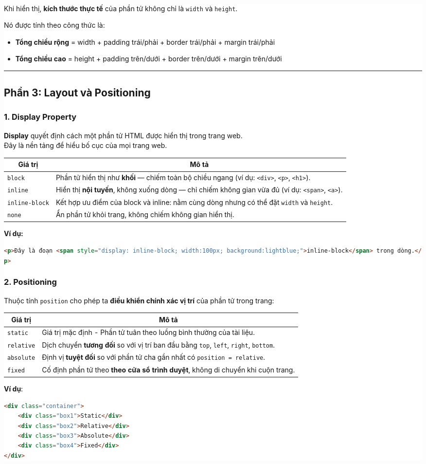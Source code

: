 Khi hiển thị, **kích thước thực tế** của phần tử không chỉ là `width` và `height`.

Nó được tính theo công thức là:

- **Tổng chiều rộng** = width + padding trái/phải + border trái/phải + margin trái/phải

- **Tổng chiều cao**  = height + padding trên/dưới + border trên/dưới + margin trên/dưới

---
## Phần 3: Layout và Positioning

### 1. Display Property

**Display** quyết định cách một phần tử HTML được hiển thị trong trang web.  
Đây là nền tảng để hiểu bố cục của mọi trang web.

| Giá trị | Mô tả |
|----------|--------|
| `block` | Phần tử hiển thị như **khối** — chiếm toàn bộ chiều ngang (ví dụ: `<div>`, `<p>`, `<h1>`). |
| `inline` | Hiển thị **nội tuyến**, không xuống dòng — chỉ chiếm không gian vừa đủ (ví dụ: `<span>`, `<a>`). |
| `inline-block` | Kết hợp ưu điểm của block và inline: nằm cùng dòng nhưng có thể đặt `width` và `height`. |
| `none` | Ẩn phần tử khỏi trang, không chiếm không gian hiển thị. |

**Ví dụ:**
```html
<p>Đây là đoạn <span style="display: inline-block; width:100px; background:lightblue;">inline-block</span> trong dòng.</p>
```

### 2. Positioning

Thuộc tính `position` cho phép ta **điều khiển chính xác vị trí** của phần tử trong trang:

| Giá trị | Mô tả |
|---------| ------|
| `static` | Giá trị mặc định - Phần tử tuân theo luồng bình thường của tài liệu.|
| `relative`| Dịch chuyển **tương đối** so với vị trí ban đầu bằng `top`, `left`, `right`, `bottom`.|
|`absolute`| Định vị **tuyệt đối** so với phần tử cha gần nhất có `position = relative`.|
|`fixed`| Cố định phần tử theo **theo cửa sổ trình duyệt**, không di chuyển khi cuộn trang.|

**Ví dụ**:

```html
<div class="container">
    <div class="box1">Static</div>
    <div class="box2">Relative</div>
    <div class="box3">Absolute</div>
    <div class="box4">Fixed</div>
</div>
```
